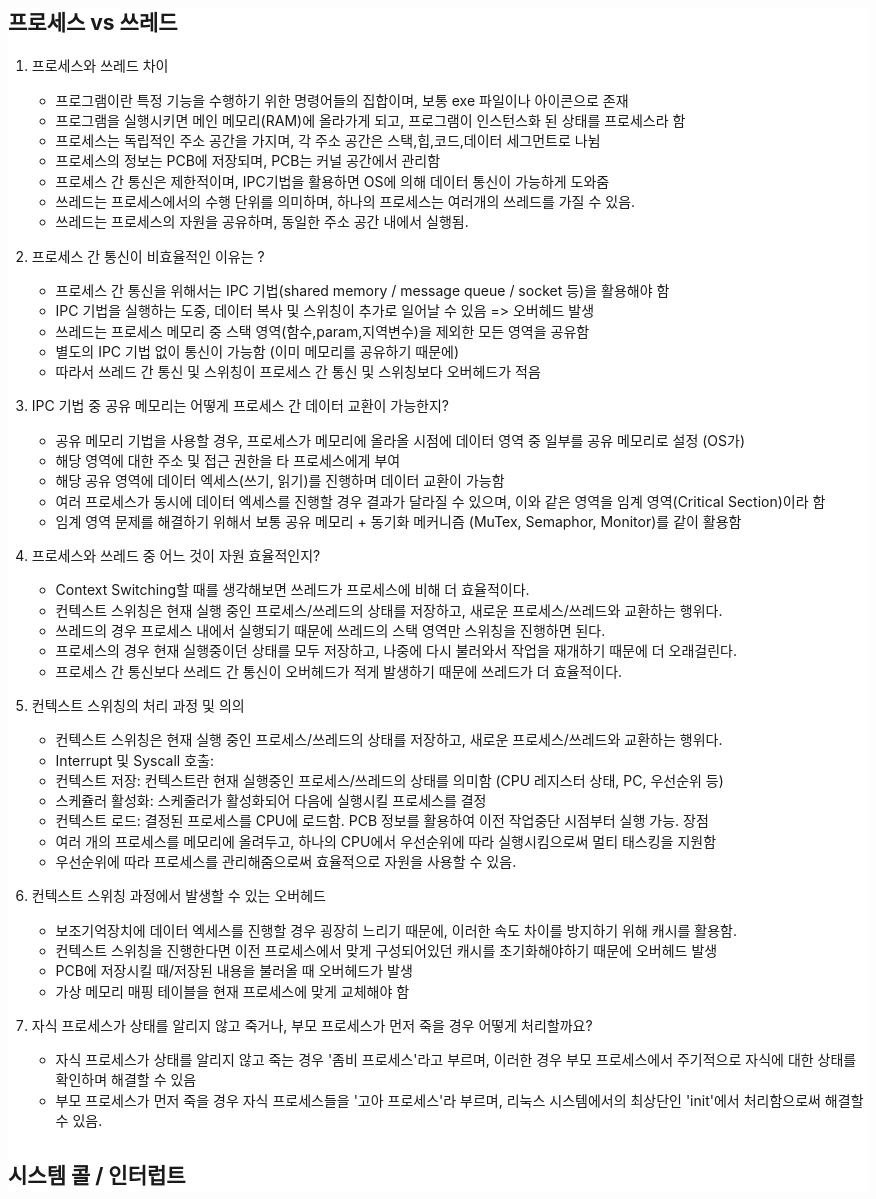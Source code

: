 ## 프로세스 vs 쓰레드

1. 프로세스와 쓰레드 차이
    - 프로그램이란 특정 기능을 수행하기 위한 명령어들의 집합이며, 보통 exe 파일이나 아이콘으로 존재
    - 프로그램을 실행시키면 메인 메모리(RAM)에 올라가게 되고, 프로그램이 인스턴스화 된 상태를 프로세스라 함
    - 프로세스는 독립적인 주소 공간을 가지며, 각 주소 공간은 스택,힙,코드,데이터 세그먼트로 나뉨
    - 프로세스의 정보는 PCB에 저장되며, PCB는 커널 공간에서 관리함
    - 프로세스 간 통신은 제한적이며, IPC기법을 활용하면 OS에 의해 데이터 통신이 가능하게 도와줌
    - 쓰레드는 프로세스에서의 수행 단위를 의미하며, 하나의 프로세스는 여러개의 쓰레드를 가질 수 있음.
    - 쓰레드는 프로세스의 자원을 공유하며, 동일한 주소 공간 내에서 실행됨.

2. 프로세스 간 통신이 비효율적인 이유는 ?
    - 프로세스 간 통신을 위해서는 IPC 기법(shared memory / message queue / socket 등)을 활용해야 함
    - IPC 기법을 실행하는 도중, 데이터 복사 및 스위칭이 추가로 일어날 수 있음 => 오버헤드 발생
    - 쓰레드는 프로세스 메모리 중 스택 영역(함수,param,지역변수)을 제외한 모든 영역을 공유함
    - 별도의 IPC 기법 없이 통신이 가능함 (이미 메모리를 공유하기 때문에)
    - 따라서 쓰레드 간 통신 및 스위칭이 프로세스 간 통신 및 스위칭보다 오버헤드가 적음

3. IPC 기법 중 공유 메모리는 어떻게 프로세스 간 데이터 교환이 가능한지?
    - 공유 메모리 기법을 사용할 경우, 프로세스가 메모리에 올라올 시점에 데이터 영역 중 일부를 공유 메모리로 설정 (OS가)
    - 해당 영역에 대한 주소 및 접근 권한을 타 프로세스에게 부여
    - 해당 공유 영역에 데이터 엑세스(쓰기, 읽기)를 진행하며 데이터 교환이 가능함
    - 여러 프로세스가 동시에 데이터 엑세스를 진행할 경우 결과가 달라질 수 있으며, 이와 같은 영역을 임계 영역(Critical Section)이라 함
    - 임계 영역 문제를 해결하기 위해서 보통 공유 메모리 + 동기화 메커니즘 (MuTex, Semaphor, Monitor)를 같이 활용함

4. 프로세스와 쓰레드 중 어느 것이 자원 효율적인지?
    - Context Switching할 때를 생각해보면 쓰레드가 프로세스에 비해 더 효율적이다.
    - 컨텍스트 스위칭은 현재 실행 중인 프로세스/쓰레드의 상태를 저장하고, 새로운 프로세스/쓰레드와 교환하는 행위다.
    - 쓰레드의 경우 프로세스 내에서 실행되기 때문에 쓰레드의 스택 영역만 스위칭을 진행하면 된다.
    - 프로세스의 경우 현재 실행중이던 상태를 모두 저장하고, 나중에 다시 불러와서 작업을 재개하기 때문에 더 오래걸린다.
    - 프로세스 간 통신보다 쓰레드 간 통신이 오버헤드가 적게 발생하기 때문에 쓰레드가 더 효율적이다.

5. 컨텍스트 스위칭의 처리 과정 및 의의
    - 컨텍스트 스위칭은 현재 실행 중인 프로세스/쓰레드의 상태를 저장하고, 새로운 프로세스/쓰레드와 교환하는 행위다.
    - Interrupt 및 Syscall 호출: 
    - 컨텍스트 저장: 컨텍스트란 현재 실행중인 프로세스/쓰레드의 상태를 의미함 (CPU 레지스터 상태, PC, 우선순위 등)
    - 스케쥴러 활성화: 스케줄러가 활성화되어 다음에 실행시킬 프로세스를 결정
    - 컨텍스트 로드: 결정된 프로세스를 CPU에 로드함. PCB 정보를 활용하여 이전 작업중단 시점부터 실행 가능.
    장점
    - 여러 개의 프로세스를 메모리에 올려두고, 하나의 CPU에서 우선순위에 따라 실행시킴으로써 멀티 태스킹을 지원함
    - 우선순위에 따라 프로세스를 관리해줌으로써 효율적으로 자원을 사용할 수 있음.

6. 컨텍스트 스위칭 과정에서 발생할 수 있는 오버헤드
    - 보조기억장치에 데이터 엑세스를 진행할 경우 굉장히 느리기 때문에, 이러한 속도 차이를 방지하기 위해 캐시를 활용함. 
    - 컨텍스트 스위칭을 진행한다면 이전 프로세스에서 맞게 구성되어있던 캐시를 초기화해야하기 때문에 오버헤드 발생
    - PCB에 저장시킬 때/저장된 내용을 불러올 때 오버헤드가 발생
    - 가상 메모리 매핑 테이블을 현재 프로세스에 맞게 교체해야 함

7. 자식 프로세스가 상태를 알리지 않고 죽거나, 부모 프로세스가 먼저 죽을 경우 어떻게 처리할까요?
    - 자식 프로세스가 상태를 알리지 않고 죽는 경우 '좀비 프로세스'라고 부르며, 이러한 경우 부모 프로세스에서 주기적으로 자식에 대한 상태를 확인하며 해결할 수 있음
    - 부모 프로세스가 먼저 죽을 경우 자식 프로세스들을 '고아 프로세스'라 부르며, 리눅스 시스템에서의 최상단인 'init'에서 처리함으로써 해결할 수 있음.

## 시스템 콜 / 인터럽트
